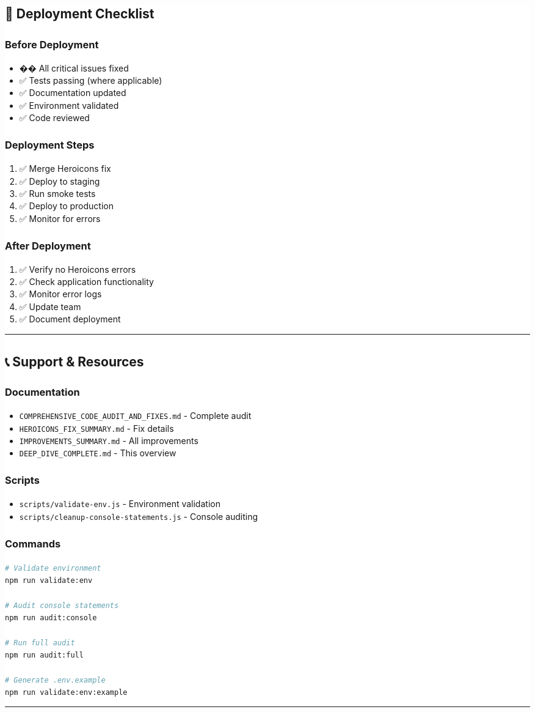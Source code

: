 
## 🚀 Deployment Checklist

### Before Deployment
- �� All critical issues fixed
- ✅ Tests passing (where applicable)
- ✅ Documentation updated
- ✅ Environment validated
- ✅ Code reviewed

### Deployment Steps
1. ✅ Merge Heroicons fix
2. ✅ Deploy to staging
3. ✅ Run smoke tests
4. ✅ Deploy to production
5. ✅ Monitor for errors

### After Deployment
1. ✅ Verify no Heroicons errors
2. ✅ Check application functionality
3. ✅ Monitor error logs
4. ✅ Update team
5. ✅ Document deployment

---

## 📞 Support & Resources

### Documentation
- `COMPREHENSIVE_CODE_AUDIT_AND_FIXES.md` - Complete audit
- `HEROICONS_FIX_SUMMARY.md` - Fix details
- `IMPROVEMENTS_SUMMARY.md` - All improvements
- `DEEP_DIVE_COMPLETE.md` - This overview

### Scripts
- `scripts/validate-env.js` - Environment validation
- `scripts/cleanup-console-statements.js` - Console auditing

### Commands
```bash
# Validate environment
npm run validate:env

# Audit console statements
npm run audit:console

# Run full audit
npm run audit:full

# Generate .env.example
npm run validate:env:example
```

---